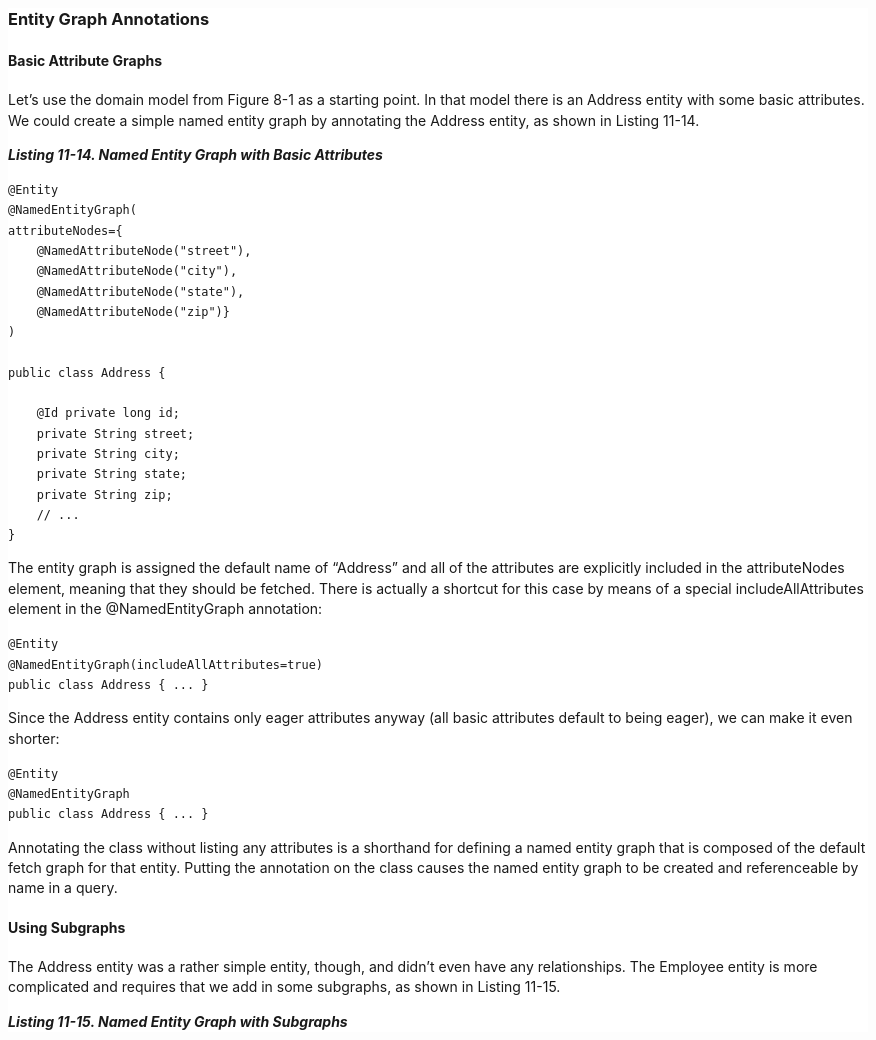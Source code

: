 ### Entity Graph Annotations

#### Basic Attribute Graphs

Let’s use the domain model from Figure 8-1 as a starting point. In that model there is an Address entity with some basic attributes. We could create a simple named entity graph by annotating the Address entity, as shown in Listing 11-14. 

***Listing 11-14. Named Entity Graph with Basic Attributes***

	@Entity
	@NamedEntityGraph(
	attributeNodes={
		@NamedAttributeNode("street"),
		@NamedAttributeNode("city"),
		@NamedAttributeNode("state"),
		@NamedAttributeNode("zip")}
	)

	public class Address {

		@Id private long id;
		private String street;
		private String city;
		private String state;
		private String zip;
		// ...
	}

The entity graph is assigned the default name of “Address” and all of the attributes are explicitly included in the attributeNodes element, meaning that they should be fetched. There is actually a shortcut for this case by means of a special includeAllAttributes element in the @NamedEntityGraph annotation:

	@Entity
	@NamedEntityGraph(includeAllAttributes=true)
	public class Address { ... }

Since the Address entity contains only eager attributes anyway (all basic attributes default to being eager), we can make it even shorter:

	@Entity
	@NamedEntityGraph
	public class Address { ... }

Annotating the class without listing any attributes is a shorthand for defining a named entity graph that is composed of the default fetch graph for that entity. Putting the annotation on the class causes the named entity graph to be created and referenceable by name in a query.

#### Using Subgraphs

The Address entity was a rather simple entity, though, and didn’t even have any relationships. The Employee entity is more complicated and requires that we add in some subgraphs, as shown in Listing 11-15.

***Listing 11-15. Named Entity Graph with Subgraphs***
	